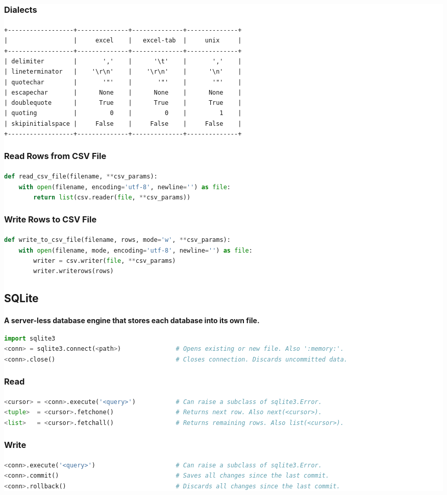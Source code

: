 ### Dialects
```text
+------------------+--------------+--------------+--------------+
|                  |     excel    |   excel-tab  |     unix     |
+------------------+--------------+--------------+--------------+
| delimiter        |       ','    |      '\t'    |       ','    |
| lineterminator   |    '\r\n'    |    '\r\n'    |      '\n'    |
| quotechar        |       '"'    |       '"'    |       '"'    |
| escapechar       |      None    |      None    |      None    |
| doublequote      |      True    |      True    |      True    |
| quoting          |         0    |         0    |         1    |
| skipinitialspace |     False    |     False    |     False    |
+------------------+--------------+--------------+--------------+
```

### Read Rows from CSV File
```python
def read_csv_file(filename, **csv_params):
    with open(filename, encoding='utf-8', newline='') as file:
        return list(csv.reader(file, **csv_params))
```

### Write Rows to CSV File
```python
def write_to_csv_file(filename, rows, mode='w', **csv_params):
    with open(filename, mode, encoding='utf-8', newline='') as file:
        writer = csv.writer(file, **csv_params)
        writer.writerows(rows)
```


SQLite
------
**A server-less database engine that stores each database into its own file.**

```python
import sqlite3
<conn> = sqlite3.connect(<path>)               # Opens existing or new file. Also ':memory:'.
<conn>.close()                                 # Closes connection. Discards uncommitted data.
```

### Read
```python
<cursor> = <conn>.execute('<query>')           # Can raise a subclass of sqlite3.Error.
<tuple>  = <cursor>.fetchone()                 # Returns next row. Also next(<cursor>).
<list>   = <cursor>.fetchall()                 # Returns remaining rows. Also list(<cursor>).
```

### Write
```python
<conn>.execute('<query>')                      # Can raise a subclass of sqlite3.Error.
<conn>.commit()                                # Saves all changes since the last commit.
<conn>.rollback()                              # Discards all changes since the last commit.
```
